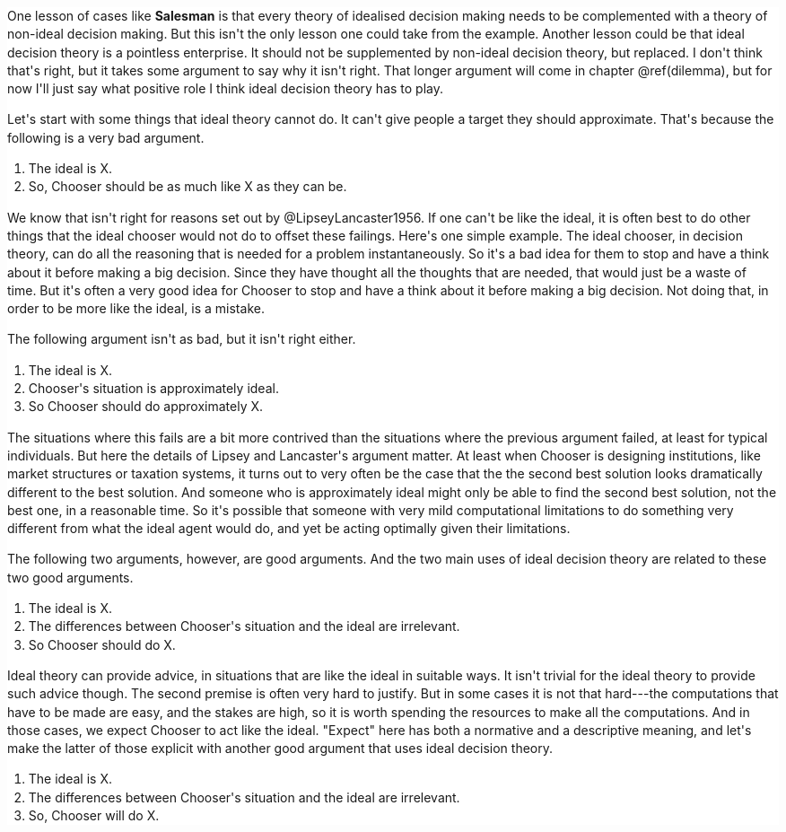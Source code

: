 One lesson of cases like **Salesman** is that every theory of idealised decision making needs to be complemented with a theory of non-ideal decision making. But this isn't the only lesson one could take from the example. Another lesson could be that ideal decision theory is a pointless enterprise. It should not be supplemented by non-ideal decision theory, but replaced. I don't think that's right, but it takes some argument to say why it isn't right. That longer argument will come in chapter \@ref(dilemma), but for now I'll just say what positive role I think ideal decision theory has to play.

Let's start with some things that ideal theory cannot do. It can't give people a target they should approximate. That's because the following is a very bad argument.

1.  The ideal is X.
2.  So, Chooser should be as much like X as they can be.

We know that isn't right for reasons set out by @LipseyLancaster1956. If one can't be like the ideal, it is often best to do other things that the ideal chooser would not do to offset these failings. Here's one simple example. The ideal chooser, in decision theory, can do all the reasoning that is needed for a problem instantaneously. So it's a bad idea for them to stop and have a think about it before making a big decision. Since they have thought all the thoughts that are needed, that would just be a waste of time. But it's often a very good idea for Chooser to stop and have a think about it before making a big decision. Not doing that, in order to be more like the ideal, is a mistake.

The following argument isn't as bad, but it isn't right either.

1.  The ideal is X.
2.  Chooser's situation is approximately ideal.
3.  So Chooser should do approximately X.

The situations where this fails are a bit more contrived than the situations where the previous argument failed, at least for typical individuals. But here the details of Lipsey and Lancaster's argument matter. At least when Chooser is designing institutions, like market structures or taxation systems, it turns out to very often be the case that the the second best solution looks dramatically different to the best solution. And someone who is approximately ideal might only be able to find the second best solution, not the best one, in a reasonable time. So it's possible that someone with very mild computational limitations to do something very different from what the ideal agent would do, and yet be acting optimally given their limitations.

The following two arguments, however, are good arguments. And the two main uses of ideal decision theory are related to these two good arguments.

1.  The ideal is X.
2.  The differences between Chooser's situation and the ideal are irrelevant.
3.  So Chooser should do X.

Ideal theory can provide advice, in situations that are like the ideal in suitable ways. It isn't trivial for the ideal theory to provide such advice though. The second premise is often very hard to justify. But in some cases it is not that hard---the computations that have to be made are easy, and the stakes are high, so it is worth spending the resources to make all the computations. And in those cases, we expect Chooser to act like the ideal. "Expect" here has both a normative and a descriptive meaning, and let's make the latter of those explicit with another good argument that uses ideal decision theory.

1.  The ideal is X.
2.  The differences between Chooser's situation and the ideal are irrelevant.
3.  So, Chooser will do X.
